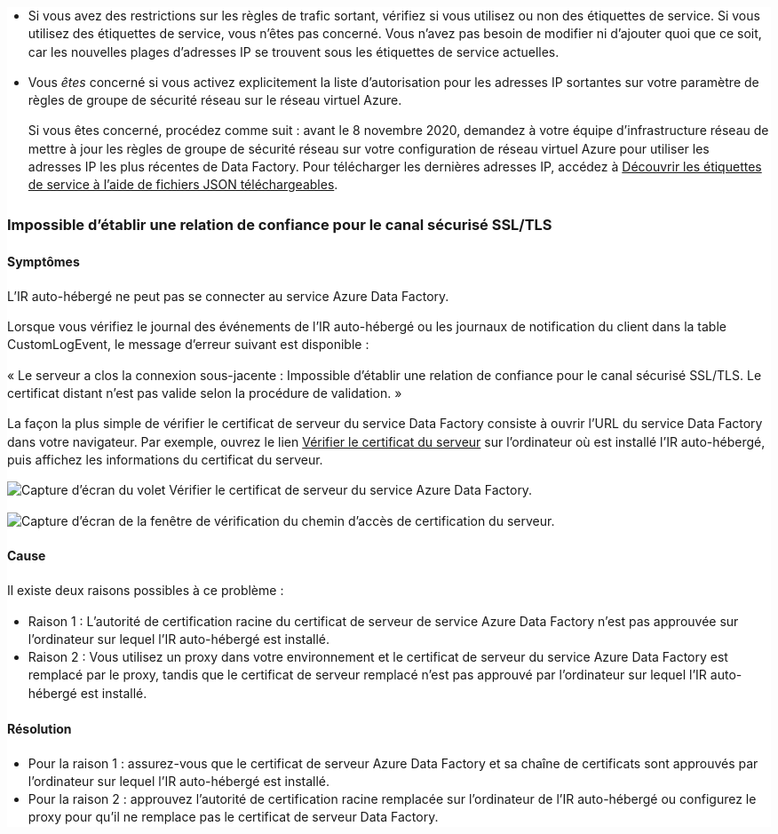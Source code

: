 - Si vous avez des restrictions sur les règles de trafic sortant, vérifiez si vous utilisez ou non des étiquettes de service. Si vous utilisez des étiquettes de service, vous n’êtes pas concerné. Vous n’avez pas besoin de modifier ni d’ajouter quoi que ce soit, car les nouvelles plages d’adresses IP se trouvent sous les étiquettes de service actuelles.

- Vous *êtes* concerné si vous activez explicitement la liste d’autorisation pour les adresses IP sortantes sur votre paramètre de règles de groupe de sécurité réseau sur le réseau virtuel Azure.

  Si vous êtes concerné, procédez comme suit : avant le 8 novembre 2020, demandez à votre équipe d’infrastructure réseau de mettre à jour les règles de groupe de sécurité réseau sur votre configuration de réseau virtuel Azure pour utiliser les adresses IP les plus récentes de Data Factory. Pour télécharger les dernières adresses IP, accédez à [Découvrir les étiquettes de service à l’aide de fichiers JSON téléchargeables](../virtual-network/service-tags-overview.md#discover-service-tags-by-using-downloadable-json-files).

### <a name="couldnt-establish-a-trust-relationship-for-the-ssltls-secure-channel"></a>Impossible d’établir une relation de confiance pour le canal sécurisé SSL/TLS 

#### <a name="symptoms"></a>Symptômes

L’IR auto-hébergé ne peut pas se connecter au service Azure Data Factory.

Lorsque vous vérifiez le journal des événements de l’IR auto-hébergé ou les journaux de notification du client dans la table CustomLogEvent, le message d’erreur suivant est disponible :

« Le serveur a clos la connexion sous-jacente : Impossible d’établir une relation de confiance pour le canal sécurisé SSL/TLS. Le certificat distant n’est pas valide selon la procédure de validation. »

La façon la plus simple de vérifier le certificat de serveur du service Data Factory consiste à ouvrir l’URL du service Data Factory dans votre navigateur. Par exemple, ouvrez le lien [Vérifier le certificat du serveur](https://eu.frontend.clouddatahub.net/) sur l’ordinateur où est installé l’IR auto-hébergé, puis affichez les informations du certificat du serveur.

  ![Capture d’écran du volet Vérifier le certificat de serveur du service Azure Data Factory.](media/self-hosted-integration-runtime-troubleshoot-guide/server-certificate.png)

  ![Capture d’écran de la fenêtre de vérification du chemin d’accès de certification du serveur.](media/self-hosted-integration-runtime-troubleshoot-guide/certificate-path.png)

#### <a name="cause"></a>Cause

Il existe deux raisons possibles à ce problème :

- Raison 1 : L’autorité de certification racine du certificat de serveur de service Azure Data Factory n’est pas approuvée sur l’ordinateur sur lequel l’IR auto-hébergé est installé. 
- Raison 2 : Vous utilisez un proxy dans votre environnement et le certificat de serveur du service Azure Data Factory est remplacé par le proxy, tandis que le certificat de serveur remplacé n’est pas approuvé par l’ordinateur sur lequel l’IR auto-hébergé est installé.

#### <a name="resolution"></a>Résolution

- Pour la raison 1 : assurez-vous que le certificat de serveur Azure Data Factory et sa chaîne de certificats sont approuvés par l’ordinateur sur lequel l’IR auto-hébergé est installé.
- Pour la raison 2 : approuvez l’autorité de certification racine remplacée sur l’ordinateur de l’IR auto-hébergé ou configurez le proxy pour qu’il ne remplace pas le certificat de serveur Data Factory.
